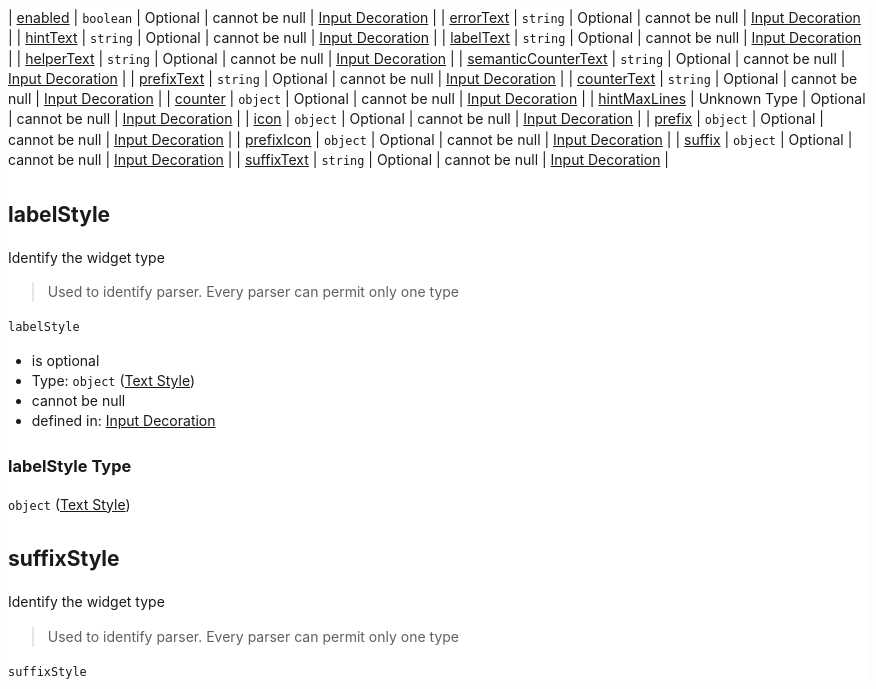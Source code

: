 | [enabled](#enabled)                               | `boolean`    | Optional | cannot be null | [Input Decoration](button_bar_theme_data-properties-boolean.md)                                     |
| [errorText](#errorText)                           | `string`     | Optional | cannot be null | [Input Decoration](input_decoration-properties-error-text.md)                         |
| [hintText](#hintText)                             | `string`     | Optional | cannot be null | [Input Decoration](input_decoration-properties-hint-text.md)                           |
| [labelText](#labelText)                           | `string`     | Optional | cannot be null | [Input Decoration](input_decoration-properties-label-text.md)                         |
| [helperText](#helperText)                         | `string`     | Optional | cannot be null | [Input Decoration](input_decoration-properties-helper-text.md)                       |
| [semanticCounterText](#semanticCounterText)       | `string`     | Optional | cannot be null | [Input Decoration](input_decoration-properties-semantic-counter-text.md)    |
| [prefixText](#prefixText)                         | `string`     | Optional | cannot be null | [Input Decoration](input_decoration-properties-prefix-text.md)                       |
| [counterText](#counterText)                       | `string`     | Optional | cannot be null | [Input Decoration](input_decoration-properties-counter-text.md)                     |
| [counter](#counter)                               | `object`     | Optional | cannot be null | [Input Decoration](input_decoration-properties-widget-1.md)                                       |
| [hintMaxLines](#hintMaxLines)                     | Unknown Type | Optional | cannot be null | [Input Decoration](color-allof-integer.md)                                                      |
| [icon](#icon)                                     | `object`     | Optional | cannot be null | [Input Decoration](input_decoration-properties-widget-2.md)                                          |
| [prefix](#prefix)                                 | `object`     | Optional | cannot be null | [Input Decoration](input_decoration-properties-widget-3.md)                                        |
| [prefixIcon](#prefixIcon)                         | `object`     | Optional | cannot be null | [Input Decoration](input_decoration-properties-widget-4.md)                                    |
| [suffix](#suffix)                                 | `object`     | Optional | cannot be null | [Input Decoration](input_decoration-properties-widget-5.md)                                        |
| [suffixText](#suffixText)                         | `string`     | Optional | cannot be null | [Input Decoration](input_decoration-properties-suffix-text.md)                       |

## labelStyle

Identify the widget type


> Used to identify parser. Every parser can permit only one type
>

`labelStyle`

-   is optional
-   Type: `object` ([Text Style](chip_theme_data-properties-text-style-1.md))
-   cannot be null
-   defined in: [Input Decoration](chip_theme_data-properties-text-style-1.md)

### labelStyle Type

`object` ([Text Style](chip_theme_data-properties-text-style-1.md))

## suffixStyle

Identify the widget type


> Used to identify parser. Every parser can permit only one type
>

`suffixStyle`
